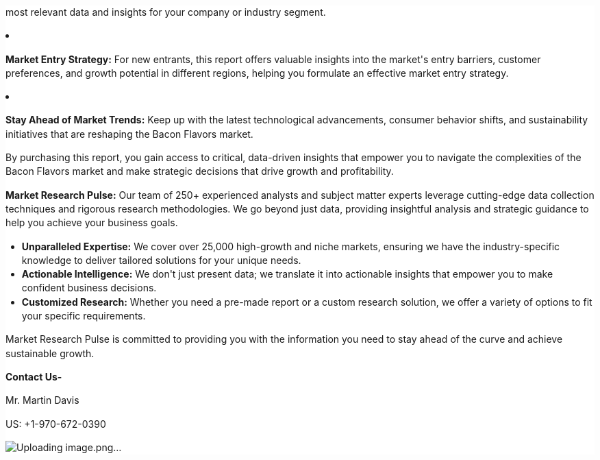 most relevant data and insights for your company or industry segment.</p></li><li><p><strong>Market Entry Strategy:</strong> For new entrants, this report offers valuable insights into the market's entry barriers, customer preferences, and growth potential in different regions, helping you formulate an effective market entry strategy.</p></li><li><p><strong>Stay Ahead of Market Trends:</strong> Keep up with the latest technological advancements, consumer behavior shifts, and sustainability initiatives that are reshaping the Bacon Flavors market.</p></li></ol><p>By purchasing this report, you gain access to critical, data-driven insights that empower you to navigate the complexities of the Bacon Flavors market and make strategic decisions that drive growth and profitability.</p><p><strong>Market Research Pulse:</strong>&nbsp;Our team of 250+ experienced analysts and subject matter experts leverage cutting-edge data collection techniques and rigorous research methodologies. We go beyond just data, providing insightful analysis and strategic guidance to help you achieve your business goals.</p><ul><li><strong>Unparalleled Expertise:</strong>&nbsp;We cover over 25,000 high-growth and niche markets, ensuring we have the industry-specific knowledge to deliver tailored solutions for your unique needs.</li><li><strong>Actionable Intelligence:</strong>&nbsp;We don't just present data; we translate it into actionable insights that empower you to make confident business decisions.</li><li><strong>Customized Research:</strong>&nbsp;Whether you need a pre-made report or a custom research solution, we offer a variety of options to fit your specific requirements.</li></ul><p>Market Research Pulse is committed to providing you with the information you need to stay ahead of the curve and achieve sustainable growth.</p><p><strong>Contact Us-</strong></p><p>Mr. Martin Davis</p><p>US: +1-970-672-0390</p>
![Uploading image.png…]()
